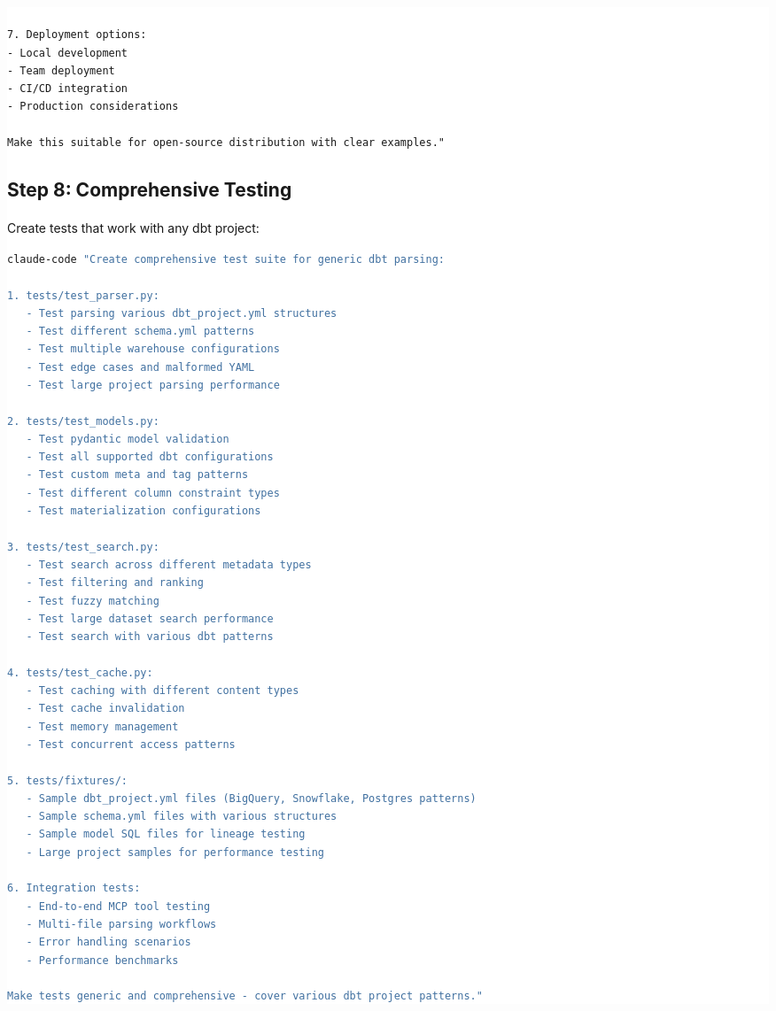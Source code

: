    ```

7. Deployment options:
   - Local development
   - Team deployment
   - CI/CD integration
   - Production considerations

Make this suitable for open-source distribution with clear examples."
```

## Step 8: Comprehensive Testing

Create tests that work with any dbt project:

```bash
claude-code "Create comprehensive test suite for generic dbt parsing:

1. tests/test_parser.py:
   - Test parsing various dbt_project.yml structures
   - Test different schema.yml patterns
   - Test multiple warehouse configurations
   - Test edge cases and malformed YAML
   - Test large project parsing performance

2. tests/test_models.py:
   - Test pydantic model validation
   - Test all supported dbt configurations
   - Test custom meta and tag patterns
   - Test different column constraint types
   - Test materialization configurations

3. tests/test_search.py:
   - Test search across different metadata types
   - Test filtering and ranking
   - Test fuzzy matching
   - Test large dataset search performance
   - Test search with various dbt patterns

4. tests/test_cache.py:
   - Test caching with different content types
   - Test cache invalidation
   - Test memory management
   - Test concurrent access patterns

5. tests/fixtures/:
   - Sample dbt_project.yml files (BigQuery, Snowflake, Postgres patterns)
   - Sample schema.yml files with various structures
   - Sample model SQL files for lineage testing
   - Large project samples for performance testing

6. Integration tests:
   - End-to-end MCP tool testing
   - Multi-file parsing workflows
   - Error handling scenarios
   - Performance benchmarks

Make tests generic and comprehensive - cover various dbt project patterns."
```
